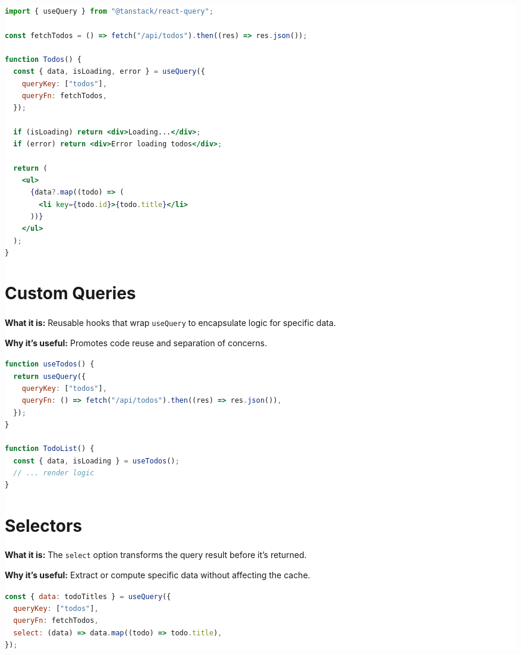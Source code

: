 ```jsx
import { useQuery } from "@tanstack/react-query";

const fetchTodos = () => fetch("/api/todos").then((res) => res.json());

function Todos() {
  const { data, isLoading, error } = useQuery({
    queryKey: ["todos"],
    queryFn: fetchTodos,
  });

  if (isLoading) return <div>Loading...</div>;
  if (error) return <div>Error loading todos</div>;

  return (
    <ul>
      {data?.map((todo) => (
        <li key={todo.id}>{todo.title}</li>
      ))}
    </ul>
  );
}
```

# Custom Queries

**What it is:** Reusable hooks that wrap `useQuery` to encapsulate logic for specific data.

**Why it’s useful:** Promotes code reuse and separation of concerns.

```jsx
function useTodos() {
  return useQuery({
    queryKey: ["todos"],
    queryFn: () => fetch("/api/todos").then((res) => res.json()),
  });
}

function TodoList() {
  const { data, isLoading } = useTodos();
  // ... render logic
}
```

# Selectors

**What it is:** The `select` option transforms the query result before it’s returned.

**Why it’s useful:** Extract or compute specific data without affecting the cache.

```jsx
const { data: todoTitles } = useQuery({
  queryKey: ["todos"],
  queryFn: fetchTodos,
  select: (data) => data.map((todo) => todo.title),
});
```
